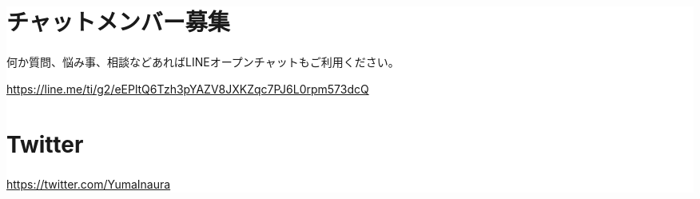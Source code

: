 
# チャットメンバー募集


何か質問、悩み事、相談などあればLINEオープンチャットもご利用ください。

https://line.me/ti/g2/eEPltQ6Tzh3pYAZV8JXKZqc7PJ6L0rpm573dcQ





# Twitter


https://twitter.com/YumaInaura






